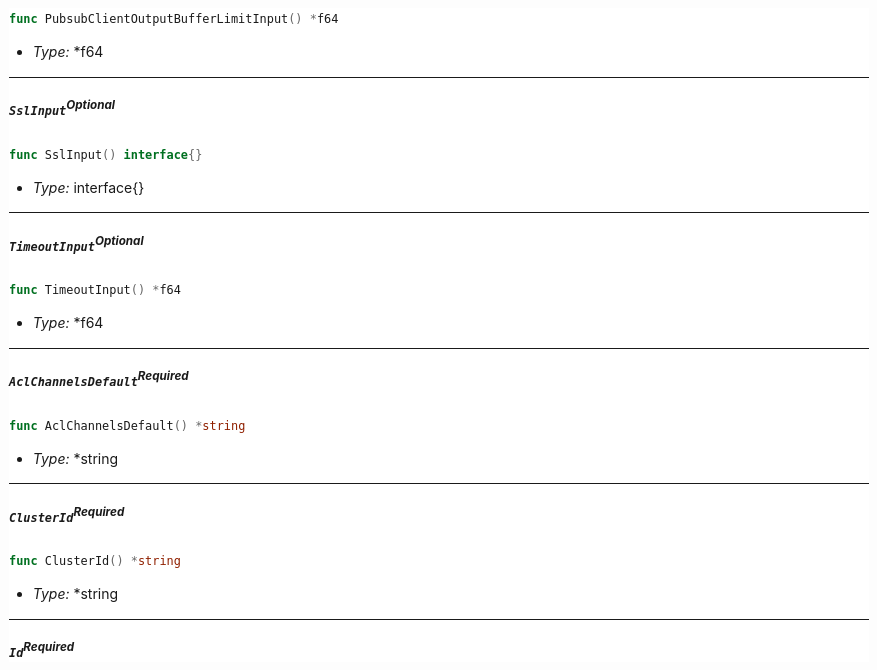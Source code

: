 ```go
func PubsubClientOutputBufferLimitInput() *f64
```

- *Type:* *f64

---

##### `SslInput`<sup>Optional</sup> <a name="SslInput" id="@cdktf/provider-digitalocean.databaseRedisConfig.DatabaseRedisConfig.property.sslInput"></a>

```go
func SslInput() interface{}
```

- *Type:* interface{}

---

##### `TimeoutInput`<sup>Optional</sup> <a name="TimeoutInput" id="@cdktf/provider-digitalocean.databaseRedisConfig.DatabaseRedisConfig.property.timeoutInput"></a>

```go
func TimeoutInput() *f64
```

- *Type:* *f64

---

##### `AclChannelsDefault`<sup>Required</sup> <a name="AclChannelsDefault" id="@cdktf/provider-digitalocean.databaseRedisConfig.DatabaseRedisConfig.property.aclChannelsDefault"></a>

```go
func AclChannelsDefault() *string
```

- *Type:* *string

---

##### `ClusterId`<sup>Required</sup> <a name="ClusterId" id="@cdktf/provider-digitalocean.databaseRedisConfig.DatabaseRedisConfig.property.clusterId"></a>

```go
func ClusterId() *string
```

- *Type:* *string

---

##### `Id`<sup>Required</sup> <a name="Id" id="@cdktf/provider-digitalocean.databaseRedisConfig.DatabaseRedisConfig.property.id"></a>
